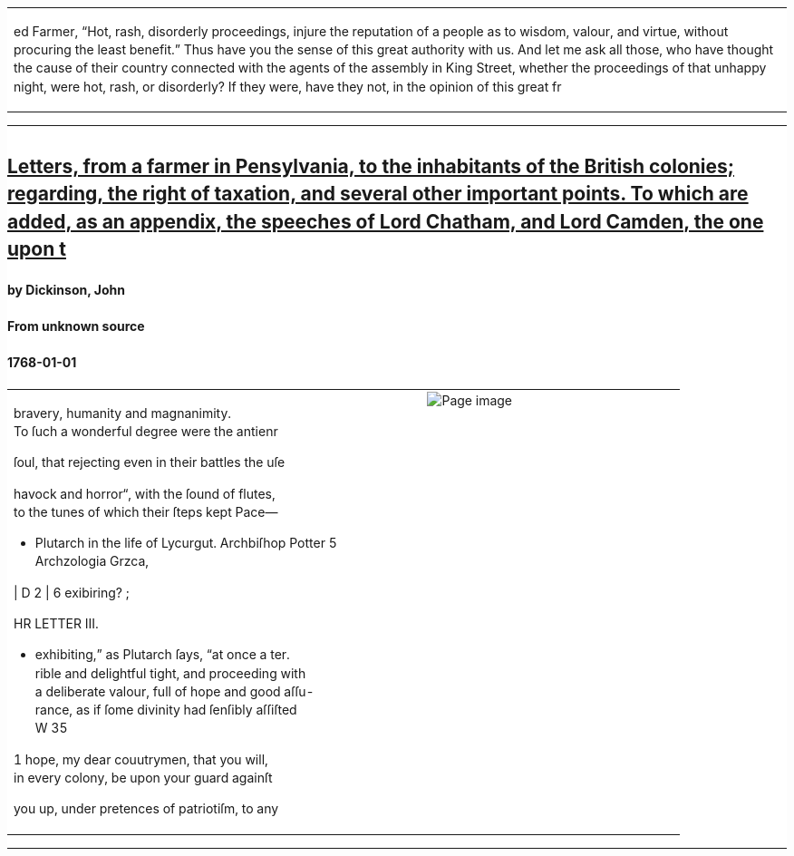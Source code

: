<table style="width: 100%;"><tr><td style="width: 50%">

ed Farmer, “Hot, rash, disorderly proceedings, injure the reputation of a people as to wisdom, valour, and virtue, without procuring the least benefit.” Thus have you the sense of this great authority with us. And let me ask all those, who have thought the cause of their country connected with the agents of the assembly in King Street, whether the proceedings of that unhappy night, were hot, rash, or disorderly? If they were, have they not, in the opinion of this great fr
</td></tr></table>

---

## [Letters, from a farmer in Pensylvania, to the inhabitants of the British colonies; regarding, the right of taxation, and several other important points. To which are added, as an appendix, the speeches of Lord Chatham, and Lord Camden, the one upon t](https://archive.org/details/bim_eighteenth-century_letters-from-a-farmer-i_dickinson-john_1768/page/n28/mode/1up?view=theater)

#### by Dickinson, John

#### From unknown source

#### 1768-01-01

<table style="width: 100%;"><tr><td style="width: 50%">

  
  
bravery, humanity and magnanimity.  
To ſuch a wonderful degree were the antienr  
  
  
ſoul, that rejecting even in their battles the uſe  
  
  
havock and horror“, with the ſound of flutes,  
to the tunes of which their ſteps kept Pace—  
  
* Plutarch in the life of Lycurgut. Archbiſhop Potter 5  
Archzologia Grzca,  
  
| D 2 | 6 exibiring? ;  
  
HR LETTER III.  
* exhibiting,” as Plutarch ſays, “at once a ter.  
rible and delightful tight, and proceeding with  
a deliberate valour, full of hope and good aſſu-  
rance, as if ſome divinity had ſenſibly aſſiſted  
W 35  
  
1 hope, my dear couutrymen, that you will,  
in every colony, be upon your guard againſt  
  
  
you up, under pretences of patriotiſm, to any
</td><td style="width: 50%; max-height: 75%; margin: auto; display: block;">
<img alt="Page image" src="https://iiif.archive.org/image/iiif/2/bim_eighteenth-century_letters-from-a-farmer-i_dickinson-john_1768%2Fbim_eighteenth-century_letters-from-a-farmer-i_dickinson-john_1768_jp2.zip%2Fbim_eighteenth-century_letters-from-a-farmer-i_dickinson-john_1768_jp2%2Fbim_eighteenth-century_letters-from-a-farmer-i_dickinson-john_1768_0028.jp2/pct:9.84083850931677,57.577838827838825,62.92701863354037,24.656593406593405/!600,600/0/default.jpg"/>
</td>
</tr></table>

---